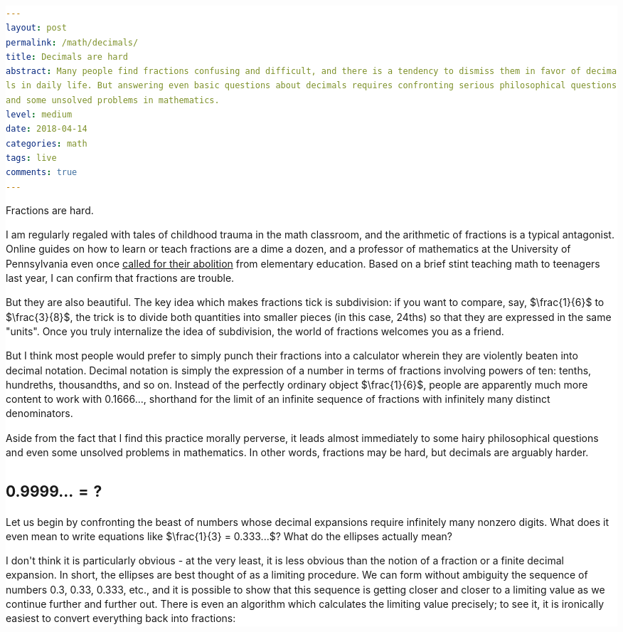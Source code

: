 ```yaml
---
layout: post
permalink: /math/decimals/
title: Decimals are hard
abstract: Many people find fractions confusing and difficult, and there is a tendency to dismiss them in favor of decimals in daily life. But answering even basic questions about decimals requires confronting serious philosophical questions and some unsolved problems in mathematics.
level: medium
date: 2018-04-14
categories: math
tags: live
comments: true
---
```


Fractions are hard.

I am regularly regaled with tales of childhood trauma in the math classroom, and the arithmetic of fractions is a typical antagonist.
Online guides on how to learn or teach fractions are a dime a dozen, and a professor of mathematics at the University of Pennsylvania even once [called for their abolition][1] from elementary education.
Based on a brief stint teaching math to teenagers last year, I can confirm that fractions are trouble.

But they are also beautiful.
The key idea which makes fractions tick is subdivision: if you want to compare, say, $\frac{1}{6}$ to $\frac{3}{8}$, the trick is to divide both quantities into smaller pieces (in this case, $24$ths) so that they are expressed in the same "units".
Once you truly internalize the idea of subdivision, the world of fractions welcomes you as a friend.

But I think most people would prefer to simply punch their fractions into a calculator wherein they are violently beaten into decimal notation.
Decimal notation is simply the expression of a number in terms of fractions involving powers of ten: tenths, hundreths, thousandths, and so on.
Instead of the perfectly ordinary object $\frac{1}{6}$, people are apparently much more content to work with $0.1666...$, shorthand for the limit of an infinite sequence of fractions with infinitely many distinct denominators.

Aside from the fact that I find this practice morally perverse, it leads almost immediately to some hairy philosophical questions and even some unsolved problems in mathematics.
In other words, fractions may be hard, but decimals are arguably harder.

## $0.9999... = ?$

Let us begin by confronting the beast of numbers whose decimal expansions require infinitely many nonzero digits.
What does it even mean to write equations like $\frac{1}{3} = 0.333...$?
What do the ellipses actually mean?

I don't think it is particularly obvious - at the very least, it is less obvious than the notion of a fraction or a finite decimal expansion.
In short, the ellipses are best thought of as a limiting procedure.
We can form without ambiguity the sequence of numbers $0.3$, $0.33$, $0.333$, etc., and it is possible to show that this sequence is getting closer and closer to a limiting value as we continue further and further out.
There is even an algorithm which calculates the limiting value precisely; to see it, it is ironically easiest to convert everything back into fractions:


[1]: https://abcnews.go.com/Technology/story?id=4194473&page=1 "Fractions should be scrapped"
[2]: https://en.wikipedia.org/wiki/Zeno's_paradoxes "Zeno's paradoxes"
[3]: https://arxiv.org/pdf/1007.3018.pdf "When is .999... less than 1?"
[4]: https://en.wikipedia.org/wiki/Artin's_conjecture_on_primitive_roots "Artin conjecture"
[5]: https://eudml.org/doc/150785 "Artin conjecture and GRH"